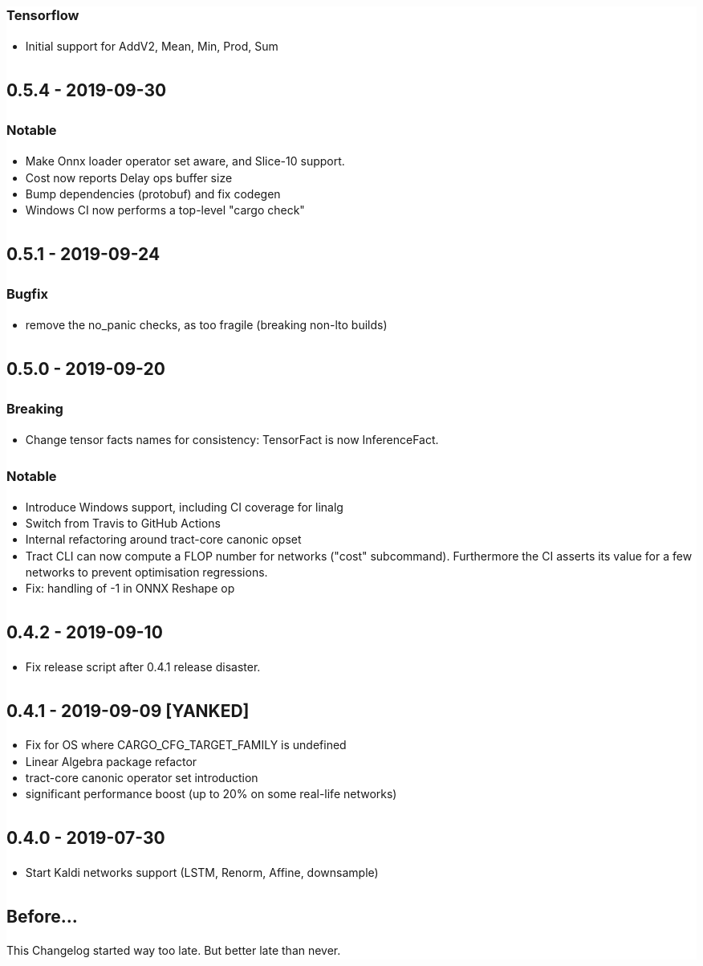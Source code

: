 ### Tensorflow

* Initial support for AddV2, Mean, Min, Prod, Sum

## 0.5.4 - 2019-09-30

### Notable

* Make Onnx loader operator set aware, and Slice-10 support.
* Cost now reports Delay ops buffer size
* Bump dependencies (protobuf) and fix codegen
* Windows CI now performs a top-level "cargo check"

## 0.5.1 - 2019-09-24

### Bugfix

* remove the no_panic checks, as too fragile (breaking non-lto builds)

## 0.5.0 - 2019-09-20

### Breaking

* Change tensor facts names for consistency: TensorFact is now InferenceFact.

### Notable

* Introduce Windows support, including CI coverage for linalg
* Switch from Travis to GitHub Actions
* Internal refactoring around tract-core canonic opset
* Tract CLI can now compute a FLOP number for networks ("cost" subcommand). 
    Furthermore the CI asserts its value for a few networks to prevent optimisation regressions.
* Fix: handling of -1 in ONNX Reshape op

## 0.4.2 - 2019-09-10

* Fix release script after 0.4.1 release disaster.

## 0.4.1 - 2019-09-09 [YANKED]

* Fix for OS where CARGO_CFG_TARGET_FAMILY is undefined
* Linear Algebra package refactor
* tract-core canonic operator set introduction
* significant performance boost (up to 20% on some real-life networks)

## 0.4.0 - 2019-07-30

* Start Kaldi networks support (LSTM, Renorm, Affine, downsample)

## Before...

This Changelog started way too late. But better late than never.


